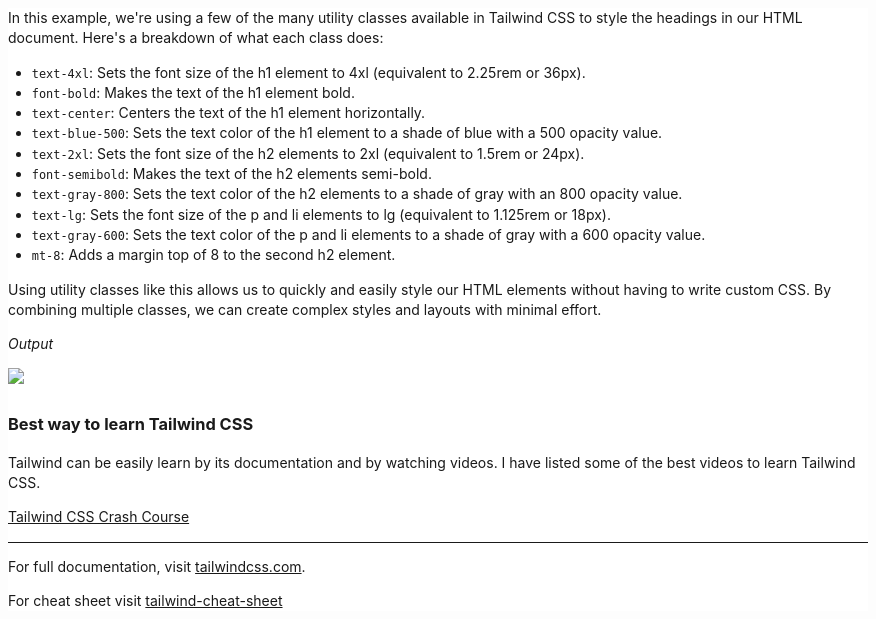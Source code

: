 In this example, we're using a few of the many utility classes available in Tailwind CSS to style the headings in our HTML document. Here's a breakdown of what each class does:

- `text-4xl`: Sets the font size of the h1 element to 4xl (equivalent to 2.25rem or 36px).
- `font-bold`: Makes the text of the h1 element bold.
- `text-center`: Centers the text of the h1 element horizontally.
- `text-blue-500`: Sets the text color of the h1 element to a shade of blue with a 500 opacity value.
- `text-2xl`: Sets the font size of the h2 elements to 2xl (equivalent to 1.5rem or 24px).
- `font-semibold`: Makes the text of the h2 elements semi-bold.
- `text-gray-800`: Sets the text color of the h2 elements to a shade of gray with an 800 opacity value.
- `text-lg`: Sets the font size of the p and li elements to lg (equivalent to 1.125rem or 18px).
- `text-gray-600`: Sets the text color of the p and li elements to a shade of gray with a 600 opacity value.
- `mt-8`: Adds a margin top of 8 to the second h2 element.

Using utility classes like this allows us to quickly and easily style our HTML elements without having to write custom CSS. By combining multiple classes, we can create complex styles and layouts with minimal effort.

_Output_

<img src="https://raw.githubusercontent.com/Muzammil-Bilwani/MEAN-Stack-tutorial/main/week-four/outpul.png"/>

### Best way to learn Tailwind CSS

Tailwind can be easily learn by its documentation and by watching videos. I have listed some of the best videos to learn Tailwind CSS.

[Tailwind CSS Crash Course](https://www.youtube.com/watch?v=UBOj6rqRUME)

---

For full documentation, visit [tailwindcss.com](https://tailwindcss.com/).

For cheat sheet visit [tailwind-cheat-sheet](https://tailwindcomponents.com/cheatsheet/)
